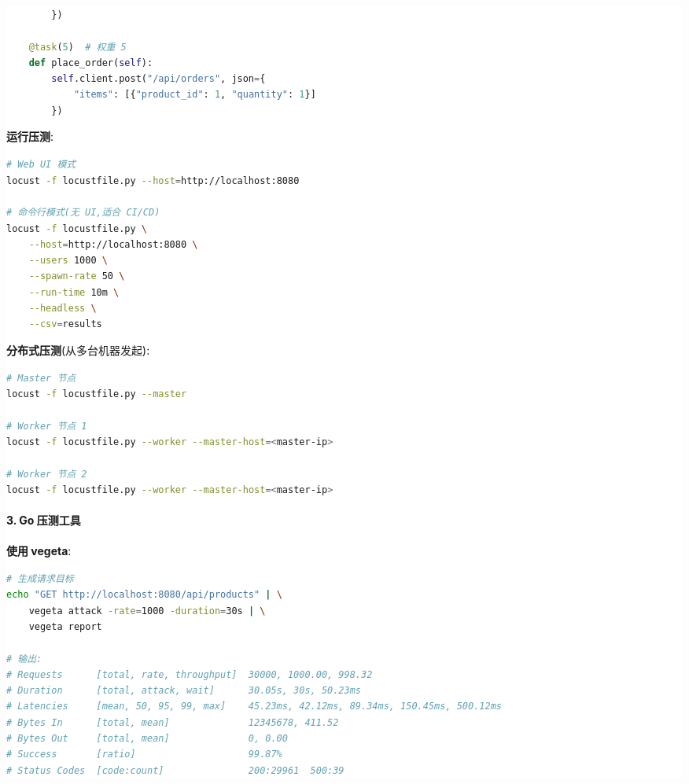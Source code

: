```python
        })

    @task(5)  # 权重 5
    def place_order(self):
        self.client.post("/api/orders", json={
            "items": [{"product_id": 1, "quantity": 1}]
        })
```

**运行压测**:
```bash
# Web UI 模式
locust -f locustfile.py --host=http://localhost:8080

# 命令行模式(无 UI,适合 CI/CD)
locust -f locustfile.py \
    --host=http://localhost:8080 \
    --users 1000 \
    --spawn-rate 50 \
    --run-time 10m \
    --headless \
    --csv=results
```

**分布式压测**(从多台机器发起):
```bash
# Master 节点
locust -f locustfile.py --master

# Worker 节点 1
locust -f locustfile.py --worker --master-host=<master-ip>

# Worker 节点 2
locust -f locustfile.py --worker --master-host=<master-ip>
```

#### 3. **Go 压测工具**

**使用 vegeta**:
```bash
# 生成请求目标
echo "GET http://localhost:8080/api/products" | \
    vegeta attack -rate=1000 -duration=30s | \
    vegeta report

# 输出:
# Requests      [total, rate, throughput]  30000, 1000.00, 998.32
# Duration      [total, attack, wait]      30.05s, 30s, 50.23ms
# Latencies     [mean, 50, 95, 99, max]    45.23ms, 42.12ms, 89.34ms, 150.45ms, 500.12ms
# Bytes In      [total, mean]              12345678, 411.52
# Bytes Out     [total, mean]              0, 0.00
# Success       [ratio]                    99.87%
# Status Codes  [code:count]               200:29961  500:39
```
